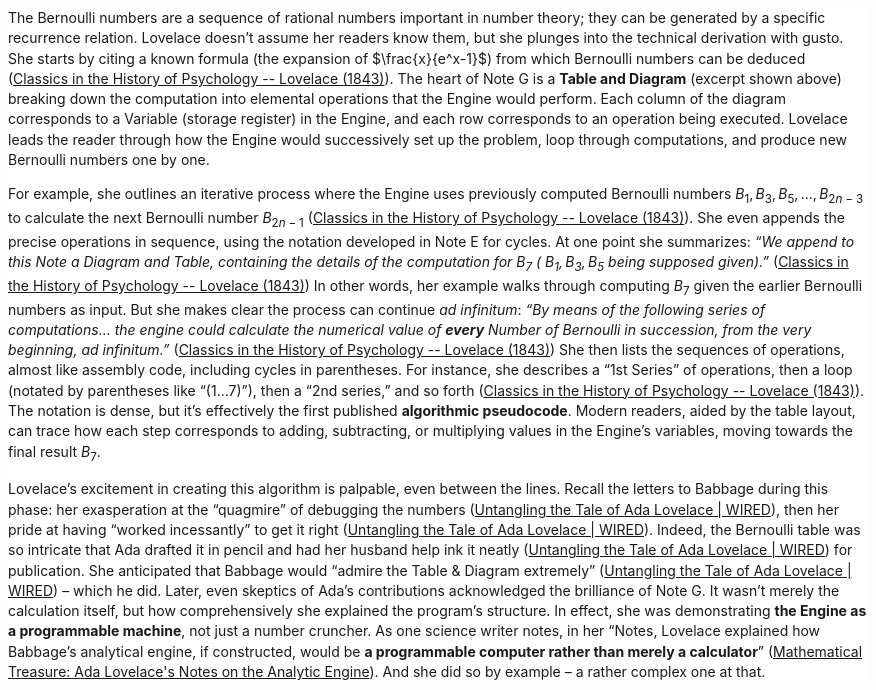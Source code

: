 The Bernoulli numbers are a sequence of rational numbers important in number theory; they can be generated by a specific recurrence relation. Lovelace doesn’t assume her readers know them, but she plunges into the technical derivation with gusto. She starts by citing a known formula (the expansion of $\frac{x}{e^x-1}$) from which Bernoulli numbers can be deduced ([Classics in the History of Psychology -- Lovelace (1843)](https://psychclassics.yorku.ca/Lovelace/lovelace.htm#:~:text=We%20will%20terminate%20these%20Notes,from%20the%20direct%20expansion%20of)). The heart of Note G is a **Table and Diagram** (excerpt shown above) breaking down the computation into elemental operations that the Engine would perform. Each column of the diagram corresponds to a Variable (storage register) in the Engine, and each row corresponds to an operation being executed. Lovelace leads the reader through how the Engine would successively set up the problem, loop through computations, and produce new Bernoulli numbers one by one.

For example, she outlines an iterative process where the Engine uses previously computed Bernoulli numbers $B_1, B_3, B_5, \dots, B_{2n-3}$ to calculate the next Bernoulli number $B_{2n-1}$ ([Classics in the History of Psychology -- Lovelace (1843)](https://psychclassics.yorku.ca/Lovelace/lovelace.htm#:~:text=Bernoulli%20B%202%20n%20,5%7D%20being%20supposed%20given)). She even appends the precise operations in sequence, using the notation developed in Note E for cycles. At one point she summarizes: *“We append to this Note a Diagram and Table, containing the details of the computation for $B_7$ ( $B_1, B_3, B_5$ being supposed given).”* ([Classics in the History of Psychology -- Lovelace (1843)](https://psychclassics.yorku.ca/Lovelace/lovelace.htm#:~:text=Bernoulli%20B%202%20n%20,5%7D%20being%20supposed%20given)) In other words, her example walks through computing $B_7$ given the earlier Bernoulli numbers as input. But she makes clear the process can continue *ad infinitum*: *“By means of the following series of computations… the engine could calculate the numerical value of **every** Number of Bernoulli in succession, from the very beginning, ad infinitum.”* ([Classics in the History of Psychology -- Lovelace (1843)](https://psychclassics.yorku.ca/Lovelace/lovelace.htm#:~:text=from%20it%20the%20numerical%20value,the%20following%20series%20of%20computations)) She then lists the sequences of operations, almost like assembly code, including cycles in parentheses. For instance, she describes a “1st Series” of operations, then a loop (notated by parentheses like “(1…7)”), then a “2nd series,” and so forth ([Classics in the History of Psychology -- Lovelace (1843)](https://psychclassics.yorku.ca/Lovelace/lovelace.htm#:~:text=from%20it%20the%20numerical%20value,the%20following%20series%20of%20computations)). The notation is dense, but it’s effectively the first published **algorithmic pseudocode**. Modern readers, aided by the table layout, can trace how each step corresponds to adding, subtracting, or multiplying values in the Engine’s variables, moving towards the final result $B_7$.

Lovelace’s excitement in creating this algorithm is palpable, even between the lines. Recall the letters to Babbage during this phase: her exasperation at the “quagmire” of debugging the numbers ([Untangling the Tale of Ada Lovelace | WIRED](https://www.wired.com/2015/12/untangling-the-tale-of-ada-lovelace/#:~:text=It%E2%80%99s%20charming%20to%20read%20Ada%E2%80%99s,to%20do%20it%20in%20pencil%E2%80%A6%E2%80%9D)), then her pride at having “worked incessantly” to get it right ([Untangling the Tale of Ada Lovelace | WIRED](https://www.wired.com/2015/12/untangling-the-tale-of-ada-lovelace/#:~:text=It%E2%80%99s%20charming%20to%20read%20Ada%E2%80%99s,to%20do%20it%20in%20pencil%E2%80%A6%E2%80%9D)). Indeed, the Bernoulli table was so intricate that Ada drafted it in pencil and had her husband help ink it neatly ([Untangling the Tale of Ada Lovelace | WIRED](https://www.wired.com/2015/12/untangling-the-tale-of-ada-lovelace/#:~:text=told%20Babbage%3A%20%E2%80%9CI%20have%20worked,to%20do%20it%20in%20pencil%E2%80%A6%E2%80%9D)) for publication. She anticipated that Babbage would “admire the Table & Diagram extremely” ([Untangling the Tale of Ada Lovelace | WIRED](https://www.wired.com/2015/12/untangling-the-tale-of-ada-lovelace/#:~:text=It%E2%80%99s%20charming%20to%20read%20Ada%E2%80%99s,to%20do%20it%20in%20pencil%E2%80%A6%E2%80%9D)) – which he did. Later, even skeptics of Ada’s contributions acknowledged the brilliance of Note G. It wasn’t merely the calculation itself, but how comprehensively she explained the program’s structure. In effect, she was demonstrating **the Engine as a programmable machine**, not just a number cruncher. As one science writer notes, in her “Notes, Lovelace explained how Babbage’s analytical engine, if constructed, would be **a programmable computer rather than merely a calculator**” ([Mathematical Treasure: Ada Lovelace's Notes on the Analytic Engine](https://old.maa.org/press/periodicals/convergence/mathematical-treasure-ada-lovelaces-notes-on-the-analytic-engine#:~:text=Mathematical%20Treasure%3A%20Ada%20Lovelace%27s%20Notes,It%20would)). And she did so by example – a rather complex one at that.
